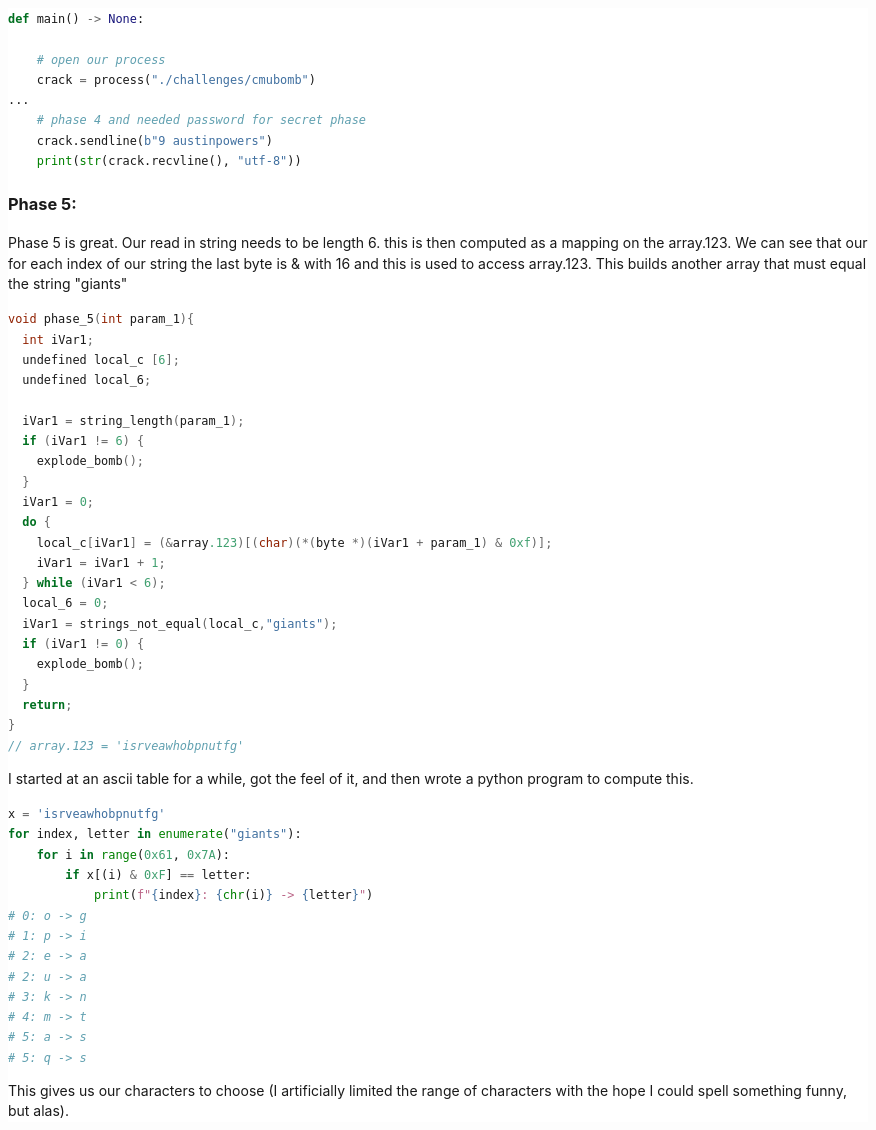 ```py
def main() -> None:

    # open our process
    crack = process("./challenges/cmubomb")
...
    # phase 4 and needed password for secret phase
    crack.sendline(b"9 austinpowers")
    print(str(crack.recvline(), "utf-8"))
```

### Phase 5:

Phase 5 is great. Our read in string needs to be length 6. this is then computed as a mapping on the array.123. We can see that our for each index of our string the last byte is & with 16 and this is used to access array.123. This builds another array that must equal the string "giants"

```c
void phase_5(int param_1){
  int iVar1;
  undefined local_c [6];
  undefined local_6;

  iVar1 = string_length(param_1);
  if (iVar1 != 6) {
    explode_bomb();
  }
  iVar1 = 0;
  do {
    local_c[iVar1] = (&array.123)[(char)(*(byte *)(iVar1 + param_1) & 0xf)];
    iVar1 = iVar1 + 1;
  } while (iVar1 < 6);
  local_6 = 0;
  iVar1 = strings_not_equal(local_c,"giants");
  if (iVar1 != 0) {
    explode_bomb();
  }
  return;
}
// array.123 = 'isrveawhobpnutfg'
```

I started at an ascii table for a while, got the feel of it, and then wrote a python program to compute this.

```py
x = 'isrveawhobpnutfg'
for index, letter in enumerate("giants"):
    for i in range(0x61, 0x7A):
        if x[(i) & 0xF] == letter:
            print(f"{index}: {chr(i)} -> {letter}")
# 0: o -> g
# 1: p -> i
# 2: e -> a
# 2: u -> a
# 3: k -> n
# 4: m -> t
# 5: a -> s
# 5: q -> s
```
This gives us our characters to choose (I artificially limited the range of characters with the hope I could spell something funny, but alas).
